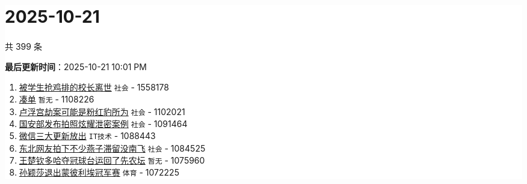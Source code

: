 # 2025-10-21

共 399 条


**最后更新时间**：2025-10-21 10:01 PM
1. [被学生抢鸡排的校长离世](https://m.weibo.cn/search?containerid=100103type%3D1%26t%3D10%26q%3D%23%E8%A2%AB%E5%AD%A6%E7%94%9F%E6%8A%A2%E9%B8%A1%E6%8E%92%E7%9A%84%E6%A0%A1%E9%95%BF%E7%A6%BB%E4%B8%96%23&stream_entry_id=31&isnewpage=1&extparam=seat%3D1%26dgr%3D0%26flag%3D1%26stream_entry_id%3D31%26realpos%3D1%26band_rank%3D1%26lcate%3D5001%26c_type%3D31%26pos%3D0%26filter_type%3Drealtimehot%26cate%3D5001%26q%3D%2523%25E8%25A2%25AB%25E5%25AD%25A6%25E7%2594%259F%25E6%258A%25A2%25E9%25B8%25A1%25E6%258E%2592%25E7%259A%2584%25E6%25A0%25A1%25E9%2595%25BF%25E7%25A6%25BB%25E4%25B8%2596%2523%26display_time%3D1761037247%26pre_seqid%3D17610372472350145644731) `社会` - 1558178
2. [凑单](https://m.weibo.cn/search?containerid=100103type%3D1%26t%3D10%26q%3D%E5%87%91%E5%8D%95&stream_entry_id=31&isnewpage=1&extparam=seat%3D1%26pos%3D0%26cate%3D5001%26realpos%3D1%26stream_entry_id%3D31%26flag%3D2%26lcate%3D5001%26c_type%3D31%26dgr%3D0%26filter_type%3Drealtimehot%26q%3D%25E5%2587%2591%25E5%258D%2595%26band_rank%3D1%26display_time%3D1760976047%26pre_seqid%3D17609760476620230253078) `暂无` - 1108226
3. [卢浮宫劫案可能是粉红豹所为](https://m.weibo.cn/search?containerid=100103type%3D1%26t%3D10%26q%3D%23%E5%8D%A2%E6%B5%AE%E5%AE%AB%E5%8A%AB%E6%A1%88%E5%8F%AF%E8%83%BD%E6%98%AF%E7%B2%89%E7%BA%A2%E8%B1%B9%E6%89%80%E4%B8%BA%23&stream_entry_id=31&isnewpage=1&extparam=seat%3D1%26dgr%3D0%26flag%3D1%26stream_entry_id%3D31%26band_rank%3D10%26filter_type%3Drealtimehot%26lcate%3D5001%26c_type%3D31%26pos%3D11%26realpos%3D10%26cate%3D5001%26q%3D%2523%25E5%258D%25A2%25E6%25B5%25AE%25E5%25AE%25AB%25E5%258A%25AB%25E6%25A1%2588%25E5%258F%25AF%25E8%2583%25BD%25E6%2598%25AF%25E7%25B2%2589%25E7%25BA%25A2%25E8%25B1%25B9%25E6%2589%2580%25E4%25B8%25BA%2523%26display_time%3D1761022855%26pre_seqid%3D17610228555090145645065) `社会` - 1102021
4. [国安部发布拍照炫耀泄密案例](https://m.weibo.cn/search?containerid=100103type%3D1%26t%3D10%26q%3D%23%E5%9B%BD%E5%AE%89%E9%83%A8%E5%8F%91%E5%B8%83%E6%8B%8D%E7%85%A7%E7%82%AB%E8%80%80%E6%B3%84%E5%AF%86%E6%A1%88%E4%BE%8B%23&stream_entry_id=31&isnewpage=1&extparam=seat%3D1%26dgr%3D0%26flag%3D1%26stream_entry_id%3D31%26lcate%3D5001%26filter_type%3Drealtimehot%26realpos%3D7%26c_type%3D31%26pos%3D8%26band_rank%3D7%26cate%3D5001%26q%3D%2523%25E5%259B%25BD%25E5%25AE%2589%25E9%2583%25A8%25E5%258F%2591%25E5%25B8%2583%25E6%258B%258D%25E7%2585%25A7%25E7%2582%25AB%25E8%2580%2580%25E6%25B3%2584%25E5%25AF%2586%25E6%25A1%2588%25E4%25BE%258B%2523%26display_time%3D1761004848%26pre_seqid%3D17610048480210145645394) `社会` - 1091464
5. [微信三大更新放出](https://m.weibo.cn/search?containerid=100103type%3D1%26t%3D10%26q%3D%23%E5%BE%AE%E4%BF%A1%E4%B8%89%E5%A4%A7%E6%9B%B4%E6%96%B0%E6%94%BE%E5%87%BA%23&stream_entry_id=31&isnewpage=1&extparam=seat%3D1%26dgr%3D0%26flag%3D1%26stream_entry_id%3D31%26band_rank%3D46%26filter_type%3Drealtimehot%26lcate%3D5001%26c_type%3D31%26pos%3D47%26realpos%3D46%26cate%3D5001%26q%3D%2523%25E5%25BE%25AE%25E4%25BF%25A1%25E4%25B8%2589%25E5%25A4%25A7%25E6%259B%25B4%25E6%2596%25B0%25E6%2594%25BE%25E5%2587%25BA%2523%26display_time%3D1761044453%26pre_seqid%3D17610444534020145644516) `IT技术` - 1088443
6. [东北网友拍下不少燕子滞留没南飞](https://m.weibo.cn/search?containerid=100103type%3D1%26t%3D10%26q%3D%23%E4%B8%9C%E5%8C%97%E7%BD%91%E5%8F%8B%E6%8B%8D%E4%B8%8B%E4%B8%8D%E5%B0%91%E7%87%95%E5%AD%90%E6%BB%9E%E7%95%99%E6%B2%A1%E5%8D%97%E9%A3%9E%23&stream_entry_id=31&isnewpage=1&extparam=seat%3D1%26dgr%3D0%26flag%3D1%26stream_entry_id%3D31%26band_rank%3D36%26filter_type%3Drealtimehot%26lcate%3D5001%26c_type%3D31%26pos%3D37%26realpos%3D36%26cate%3D5001%26q%3D%2523%25E4%25B8%259C%25E5%258C%2597%25E7%25BD%2591%25E5%258F%258B%25E6%258B%258D%25E4%25B8%258B%25E4%25B8%258D%25E5%25B0%2591%25E7%2587%2595%25E5%25AD%2590%25E6%25BB%259E%25E7%2595%2599%25E6%25B2%25A1%25E5%258D%2597%25E9%25A3%259E%2523%26display_time%3D1761019246%26pre_seqid%3D17610192468170145644515) `社会` - 1084525
7. [王楚钦多哈夺冠球台运回了先农坛](https://m.weibo.cn/search?containerid=100103type%3D1%26t%3D10%26q%3D%E7%8E%8B%E6%A5%9A%E9%92%A6%E5%A4%9A%E5%93%88%E5%A4%BA%E5%86%A0%E7%90%83%E5%8F%B0%E8%BF%90%E5%9B%9E%E4%BA%86%E5%85%88%E5%86%9C%E5%9D%9B&stream_entry_id=31&isnewpage=1&extparam=seat%3D1%26dgr%3D0%26flag%3D1%26stream_entry_id%3D31%26realpos%3D4%26filter_type%3Drealtimehot%26lcate%3D5001%26c_type%3D31%26pos%3D4%26band_rank%3D4%26cate%3D5001%26q%3D%25E7%258E%258B%25E6%25A5%259A%25E9%2592%25A6%25E5%25A4%259A%25E5%2593%2588%25E5%25A4%25BA%25E5%2586%25A0%25E7%2590%2583%25E5%258F%25B0%25E8%25BF%2590%25E5%259B%259E%25E4%25BA%2586%25E5%2585%2588%25E5%2586%259C%25E5%259D%259B%26display_time%3D1761015653%26pre_seqid%3D176101565310001456454107) `暂无` - 1075960
8. [孙颖莎退出蒙彼利埃冠军赛](https://m.weibo.cn/search?containerid=100103type%3D1%26t%3D10%26q%3D%23%E5%AD%99%E9%A2%96%E8%8E%8E%E9%80%80%E5%87%BA%E8%92%99%E5%BD%BC%E5%88%A9%E5%9F%83%E5%86%A0%E5%86%9B%E8%B5%9B%23&stream_entry_id=31&isnewpage=1&extparam=seat%3D1%26dgr%3D0%26flag%3D1%26stream_entry_id%3D31%26realpos%3D2%26filter_type%3Drealtimehot%26lcate%3D5001%26c_type%3D31%26pos%3D1%26band_rank%3D2%26cate%3D5001%26q%3D%2523%25E5%25AD%2599%25E9%25A2%2596%25E8%258E%258E%25E9%2580%2580%25E5%2587%25BA%25E8%2592%2599%25E5%25BD%25BC%25E5%2588%25A9%25E5%259F%2583%25E5%2586%25A0%25E5%2586%259B%25E8%25B5%259B%2523%26display_time%3D1761048047%26pre_seqid%3D176104804776201456457137) `体育` - 1072225